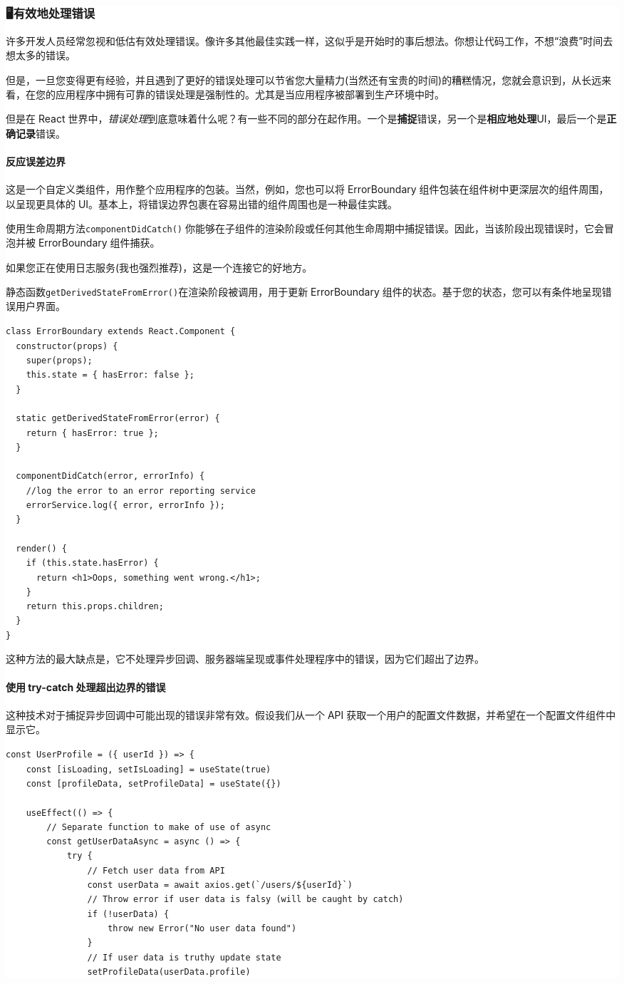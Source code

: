 ### 🖥️有效地处理错误

许多开发人员经常忽视和低估有效处理错误。像许多其他最佳实践一样，这似乎是开始时的事后想法。你想让代码工作，不想“浪费”时间去想太多的错误。

但是，一旦您变得更有经验，并且遇到了更好的错误处理可以节省您大量精力(当然还有宝贵的时间)的糟糕情况，您就会意识到，从长远来看，在您的应用程序中拥有可靠的错误处理是强制性的。尤其是当应用程序被部署到生产环境中时。

但是在 React 世界中，*错误处理*到底意味着什么呢？有一些不同的部分在起作用。一个是**捕捉**错误，另一个是**相应地处理**UI，最后一个是**正确记录**错误。

#### 反应误差边界

这是一个自定义类组件，用作整个应用程序的包装。当然，例如，您也可以将 ErrorBoundary 组件包装在组件树中更深层次的组件周围，以呈现更具体的 UI。基本上，将错误边界包裹在容易出错的组件周围也是一种最佳实践。

使用生命周期方法`componentDidCatch()` 你能够在子组件的渲染阶段或任何其他生命周期中捕捉错误。因此，当该阶段出现错误时，它会冒泡并被 ErrorBoundary 组件捕获。

如果您正在使用日志服务(我也强烈推荐)，这是一个连接它的好地方。

静态函数`getDerivedStateFromError()`在渲染阶段被调用，用于更新 ErrorBoundary 组件的状态。基于您的状态，您可以有条件地呈现错误用户界面。

```
class ErrorBoundary extends React.Component {
  constructor(props) {
    super(props);
    this.state = { hasError: false };
  }

  static getDerivedStateFromError(error) {
    return { hasError: true };
  }

  componentDidCatch(error, errorInfo) {
    //log the error to an error reporting service
    errorService.log({ error, errorInfo });
  }

  render() {
    if (this.state.hasError) {
      return <h1>Oops, something went wrong.</h1>;
    }
    return this.props.children; 
  }
}
```

这种方法的最大缺点是，它不处理异步回调、服务器端呈现或事件处理程序中的错误，因为它们超出了边界。

#### 使用 try-catch 处理超出边界的错误

这种技术对于捕捉异步回调中可能出现的错误非常有效。假设我们从一个 API 获取一个用户的配置文件数据，并希望在一个配置文件组件中显示它。

```
const UserProfile = ({ userId }) => {
	const [isLoading, setIsLoading] = useState(true)
	const [profileData, setProfileData] = useState({})

    useEffect(() => {
    	// Separate function to make of use of async
        const getUserDataAsync = async () => {
        	try {
            	// Fetch user data from API
            	const userData = await axios.get(`/users/${userId}`)
                // Throw error if user data is falsy (will be caught by catch)
                if (!userData) {
                	throw new Error("No user data found")
                }
                // If user data is truthy update state
                setProfileData(userData.profile)
```